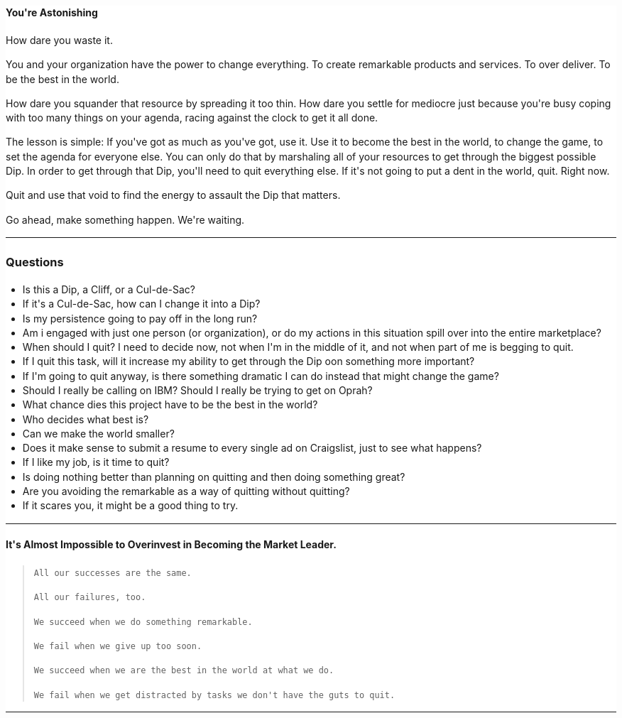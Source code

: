 
#### You're Astonishing

How dare you waste it.

You and your organization have the power to change everything. To create remarkable products and services. To over deliver. To be the best in the world.

How dare you squander that resource by spreading it too thin. How dare you settle for mediocre just because you're busy coping with too many things on your agenda, racing against the clock to get it all done.

The lesson is simple: If you've got as much as you've got, use it. Use it to become the best in the world, to change the game, to set the agenda for everyone else. You can only do that by marshaling all of your resources to get through the biggest possible Dip. In order to get through that Dip, you'll need to quit everything else. If it's not going to put a dent in the world, quit. Right now.

Quit and use that void to find the energy to assault the Dip that matters.

Go ahead, make something happen. We're waiting.

---

### Questions

- Is this a Dip, a Cliff, or a Cul-de-Sac?
- If it's a Cul-de-Sac, how can I change it into a Dip?
- Is my persistence going to pay off in the long run?
- Am i engaged with just one person (or organization), or do my actions in this situation spill over into the entire marketplace?
- When should I quit? I need to decide now, not when I'm in the middle of it, and not when part of me is begging to quit.
- If I quit this task, will it increase my ability to get through the Dip oon something more important?
- If I'm going to quit anyway, is there something dramatic I can do instead that might change the game?
- Should I really be calling on IBM? Should I really be trying to get on Oprah?
- What chance dies this project have to be the best in the world?
- Who decides what best is?
- Can we make the world smaller?
- Does it make sense to submit a resume to every single ad on Craigslist, just to see what happens?
- If I like my job, is it time to quit?
- Is doing nothing better than planning on quitting and then doing something great?
- Are you avoiding the remarkable as a way of quitting without quitting?
- If it scares you, it might be a good thing to try.

---

#### It's Almost Impossible to Overinvest in Becoming the Market Leader.

> `All our successes are the same.`
>
> `All our failures, too.`
>
> `We succeed when we do something remarkable.`
>
> `We fail when we give up too soon.`
>
> `We succeed when we are the best in the world at what we do.`
>
> `We fail when we get distracted by tasks we don't have the guts to quit.`

---
